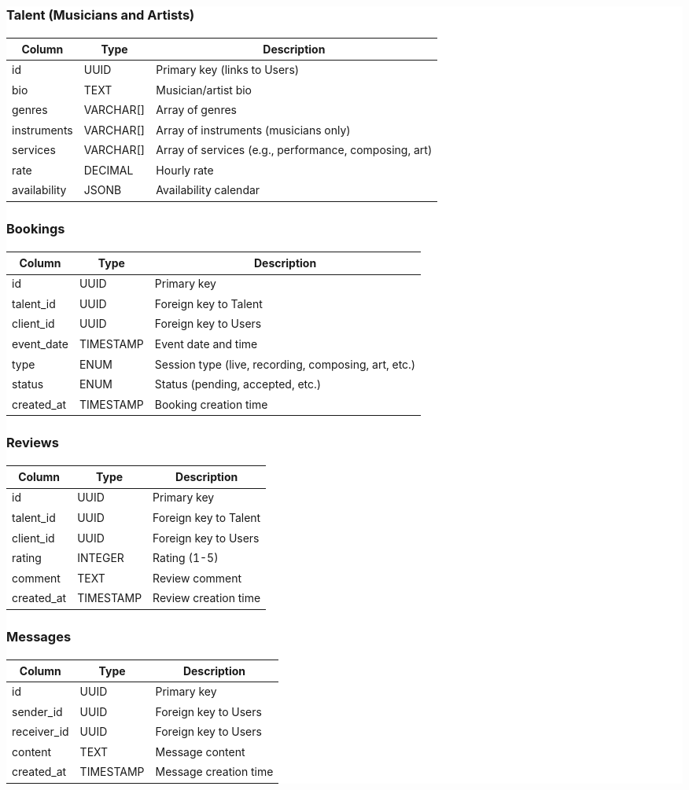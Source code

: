 ### Talent (Musicians and Artists)
| Column         | Type         | Description                     |
|----------------|--------------|---------------------------------|
| id             | UUID         | Primary key (links to Users)    |
| bio            | TEXT         | Musician/artist bio             |
| genres         | VARCHAR[]    | Array of genres                 |
| instruments    | VARCHAR[]    | Array of instruments (musicians only) |
| services       | VARCHAR[]    | Array of services (e.g., performance, composing, art) |
| rate           | DECIMAL      | Hourly rate                     |
| availability   | JSONB        | Availability calendar           |

### Bookings
| Column         | Type         | Description                     |
|----------------|--------------|---------------------------------|
| id             | UUID         | Primary key                     |
| talent_id      | UUID         | Foreign key to Talent           |
| client_id      | UUID         | Foreign key to Users            |
| event_date     | TIMESTAMP    | Event date and time             |
| type           | ENUM         | Session type (live, recording, composing, art, etc.) |
| status         | ENUM         | Status (pending, accepted, etc.)|
| created_at     | TIMESTAMP    | Booking creation time           |

### Reviews
| Column         | Type         | Description                     |
|----------------|--------------|---------------------------------|
| id             | UUID         | Primary key                     |
| talent_id      | UUID         | Foreign key to Talent           |
| client_id      | UUID         | Foreign key to Users            |
| rating         | INTEGER      | Rating (1-5)                    |
| comment        | TEXT         | Review comment                  |
| created_at     | TIMESTAMP    | Review creation time            |

### Messages
| Column         | Type         | Description                     |
|----------------|--------------|---------------------------------|
| id             | UUID         | Primary key                     |
| sender_id      | UUID         | Foreign key to Users            |
| receiver_id    | UUID         | Foreign key to Users            |
| content        | TEXT         | Message content                 |
| created_at     | TIMESTAMP    | Message creation time           |
